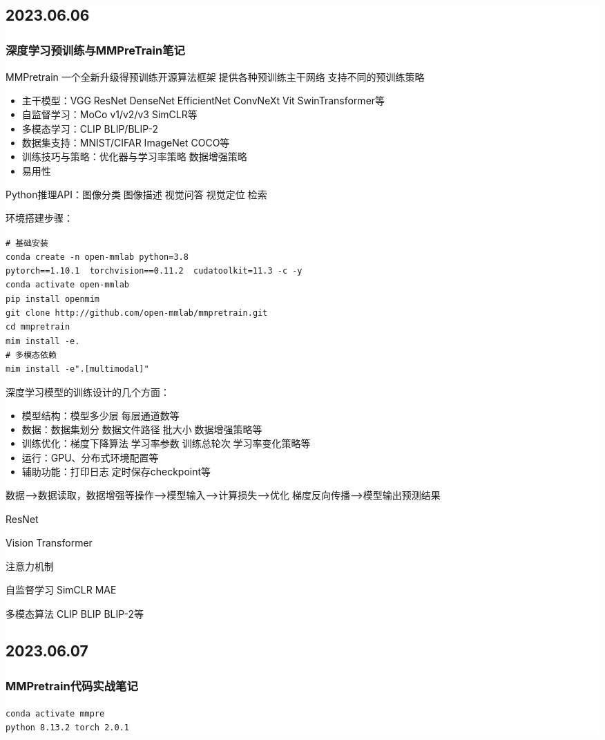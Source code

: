 ## 2023.06.06

### 深度学习预训练与MMPreTrain笔记

MMPretrain 一个全新升级得预训练开源算法框架 提供各种预训练主干网络 支持不同的预训练策略

+ 主干模型：VGG  ResNet  DenseNet  EfficientNet ConvNeXt  Vit   SwinTransformer等
+ 自监督学习：MoCo v1/v2/v3  SimCLR等
+ 多模态学习：CLIP  BLIP/BLIP-2
+ 数据集支持：MNIST/CIFAR  ImageNet  COCO等
+ 训练技巧与策略：优化器与学习率策略  数据增强策略
+ 易用性

Python推理API：图像分类 图像描述 视觉问答 视觉定位  检索

环境搭建步骤：

```shell
# 基础安装
conda create -n open-mmlab python=3.8
pytorch==1.10.1  torchvision==0.11.2  cudatoolkit=11.3 -c -y
conda activate open-mmlab
pip install openmim
git clone http://github.com/open-mmlab/mmpretrain.git
cd mmpretrain
mim install -e.
# 多模态依赖
mim install -e".[multimodal]"
```

深度学习模型的训练设计的几个方面：

- 模型结构：模型多少层 每层通道数等
- 数据：数据集划分 数据文件路径 批大小 数据增强策略等
- 训练优化：梯度下降算法 学习率参数 训练总轮次 学习率变化策略等
- 运行：GPU、分布式环境配置等
- 辅助功能：打印日志 定时保存checkpoint等

数据-->数据读取，数据增强等操作-->模型输入-->计算损失-->优化 梯度反向传播-->模型输出预测结果

ResNet 

Vision Transformer

注意力机制

自监督学习 SimCLR  MAE

多模态算法 CLIP  BLIP  BLIP-2等

## 2023.06.07

### MMPretrain代码实战笔记

```shell
conda activate mmpre
python 8.13.2 torch 2.0.1
```
